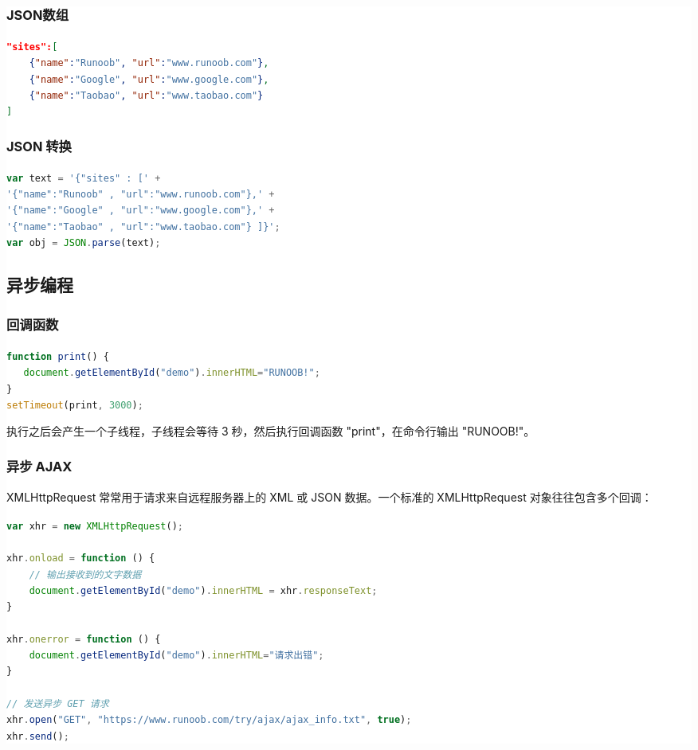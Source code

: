 ### JSON数组

```json
"sites":[
    {"name":"Runoob", "url":"www.runoob.com"}, 
    {"name":"Google", "url":"www.google.com"},
    {"name":"Taobao", "url":"www.taobao.com"}
]
```

### JSON 转换

```javascript
var text = '{"sites" : [' +
'{"name":"Runoob" , "url":"www.runoob.com"},' +
'{"name":"Google" , "url":"www.google.com"},' +
'{"name":"Taobao" , "url":"www.taobao.com"} ]}';
var obj = JSON.parse(text);
```

## 异步编程

### 回调函数

```javascript
function print() {
   document.getElementById("demo").innerHTML="RUNOOB!";
}
setTimeout(print, 3000);
```

执行之后会产生一个子线程，子线程会等待 3 秒，然后执行回调函数 "print"，在命令行输出 "RUNOOB!"。

### 异步 AJAX

XMLHttpRequest 常常用于请求来自远程服务器上的 XML 或 JSON 数据。一个标准的 XMLHttpRequest 对象往往包含多个回调：

```javascript
var xhr = new XMLHttpRequest();
 
xhr.onload = function () {
    // 输出接收到的文字数据
    document.getElementById("demo").innerHTML = xhr.responseText;
}
 
xhr.onerror = function () {
    document.getElementById("demo").innerHTML="请求出错";
}
 
// 发送异步 GET 请求
xhr.open("GET", "https://www.runoob.com/try/ajax/ajax_info.txt", true);
xhr.send();
```
